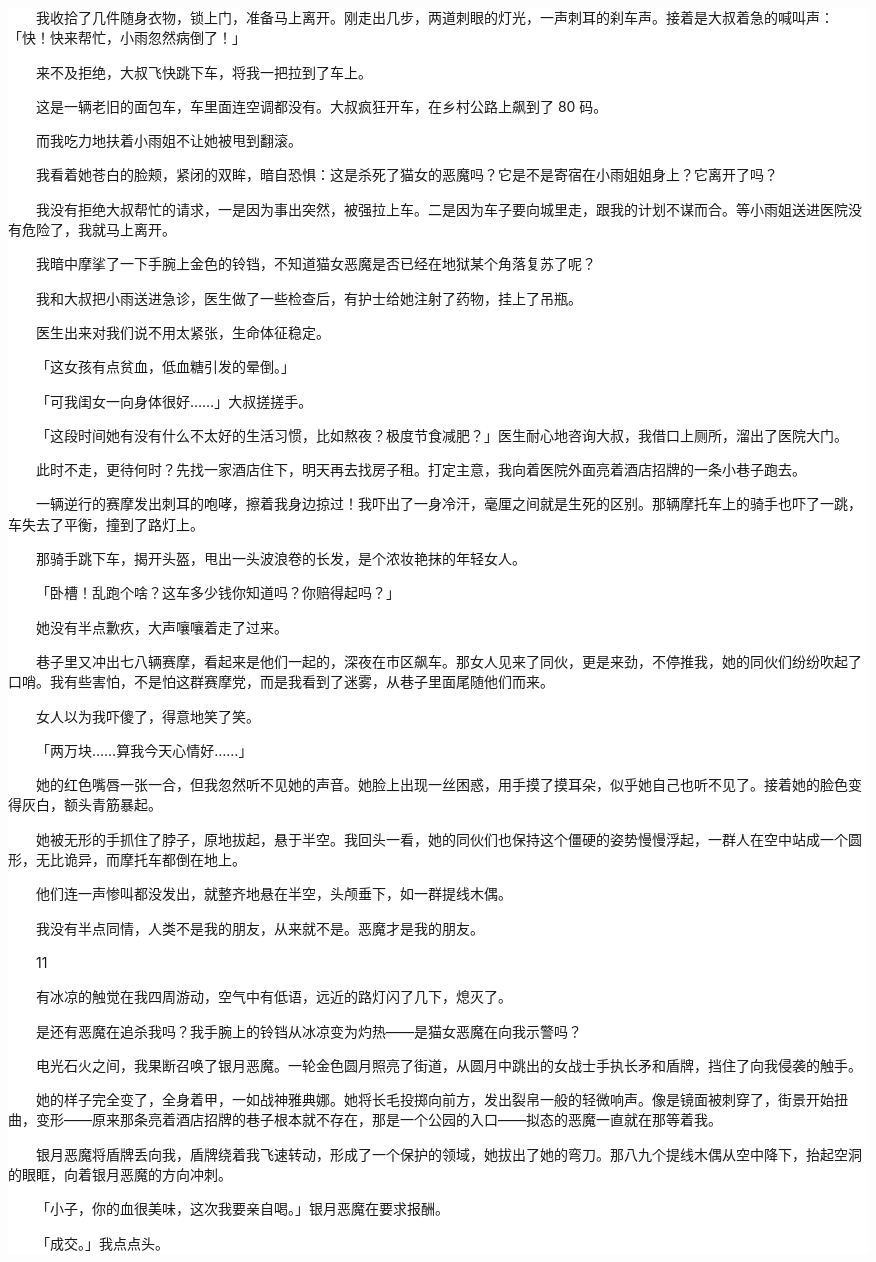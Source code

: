 &emsp;&emsp;我收拾了几件随身衣物，锁上门，准备马上离开。刚走出几步，两道刺眼的灯光，一声刺耳的刹车声。接着是大叔着急的喊叫声：「快！快来帮忙，小雨忽然病倒了！」  
  
&emsp;&emsp;来不及拒绝，大叔飞快跳下车，将我一把拉到了车上。  
  
&emsp;&emsp;这是一辆老旧的面包车，车里面连空调都没有。大叔疯狂开车，在乡村公路上飙到了 80 码。  
  
&emsp;&emsp;而我吃力地扶着小雨姐不让她被甩到翻滚。  
  
&emsp;&emsp;我看着她苍白的脸颊，紧闭的双眸，暗自恐惧：这是杀死了猫女的恶魔吗？它是不是寄宿在小雨姐姐身上？它离开了吗？  
  
&emsp;&emsp;我没有拒绝大叔帮忙的请求，一是因为事出突然，被强拉上车。二是因为车子要向城里走，跟我的计划不谋而合。等小雨姐送进医院没有危险了，我就马上离开。  
  
&emsp;&emsp;我暗中摩挲了一下手腕上金色的铃铛，不知道猫女恶魔是否已经在地狱某个角落复苏了呢？  
  
&emsp;&emsp;我和大叔把小雨送进急诊，医生做了一些检查后，有护士给她注射了药物，挂上了吊瓶。  
  
&emsp;&emsp;医生出来对我们说不用太紧张，生命体征稳定。  
  
&emsp;&emsp;「这女孩有点贫血，低血糖引发的晕倒。」  
  
&emsp;&emsp;「可我闺女一向身体很好……」大叔搓搓手。  
  
&emsp;&emsp;「这段时间她有没有什么不太好的生活习惯，比如熬夜？极度节食减肥？」医生耐心地咨询大叔，我借口上厕所，溜出了医院大门。  
  
&emsp;&emsp;此时不走，更待何时？先找一家酒店住下，明天再去找房子租。打定主意，我向着医院外面亮着酒店招牌的一条小巷子跑去。  
  
&emsp;&emsp;一辆逆行的赛摩发出刺耳的咆哮，擦着我身边掠过！我吓出了一身冷汗，毫厘之间就是生死的区别。那辆摩托车上的骑手也吓了一跳，车失去了平衡，撞到了路灯上。  
  
&emsp;&emsp;那骑手跳下车，揭开头盔，甩出一头波浪卷的长发，是个浓妆艳抹的年轻女人。  
  
&emsp;&emsp;「卧槽！乱跑个啥？这车多少钱你知道吗？你赔得起吗？」  
  
&emsp;&emsp;她没有半点歉疚，大声嚷嚷着走了过来。  
  
&emsp;&emsp;巷子里又冲出七八辆赛摩，看起来是他们一起的，深夜在市区飙车。那女人见来了同伙，更是来劲，不停推我，她的同伙们纷纷吹起了口哨。我有些害怕，不是怕这群赛摩党，而是我看到了迷雾，从巷子里面尾随他们而来。  
  
&emsp;&emsp;女人以为我吓傻了，得意地笑了笑。  
  
&emsp;&emsp;「两万块……算我今天心情好……」  
  
&emsp;&emsp;她的红色嘴唇一张一合，但我忽然听不见她的声音。她脸上出现一丝困惑，用手摸了摸耳朵，似乎她自己也听不见了。接着她的脸色变得灰白，额头青筋暴起。  
  
&emsp;&emsp;她被无形的手抓住了脖子，原地拔起，悬于半空。我回头一看，她的同伙们也保持这个僵硬的姿势慢慢浮起，一群人在空中站成一个圆形，无比诡异，而摩托车都倒在地上。  
  
&emsp;&emsp;他们连一声惨叫都没发出，就整齐地悬在半空，头颅垂下，如一群提线木偶。  
  
&emsp;&emsp;我没有半点同情，人类不是我的朋友，从来就不是。恶魔才是我的朋友。  
  
&emsp;&emsp;11  
  
&emsp;&emsp;有冰凉的触觉在我四周游动，空气中有低语，远近的路灯闪了几下，熄灭了。  
  
&emsp;&emsp;是还有恶魔在追杀我吗？我手腕上的铃铛从冰凉变为灼热——是猫女恶魔在向我示警吗？  
  
&emsp;&emsp;电光石火之间，我果断召唤了银月恶魔。一轮金色圆月照亮了街道，从圆月中跳出的女战士手执长矛和盾牌，挡住了向我侵袭的触手。  
  
&emsp;&emsp;她的样子完全变了，全身着甲，一如战神雅典娜。她将长毛投掷向前方，发出裂帛一般的轻微响声。像是镜面被刺穿了，街景开始扭曲，变形——原来那条亮着酒店招牌的巷子根本就不存在，那是一个公园的入口——拟态的恶魔一直就在那等着我。  
  
&emsp;&emsp;银月恶魔将盾牌丢向我，盾牌绕着我飞速转动，形成了一个保护的领域，她拔出了她的弯刀。那八九个提线木偶从空中降下，抬起空洞的眼眶，向着银月恶魔的方向冲刺。  
  
&emsp;&emsp;「小子，你的血很美味，这次我要亲自喝。」银月恶魔在要求报酬。  
  
&emsp;&emsp;「成交。」我点点头。  
  